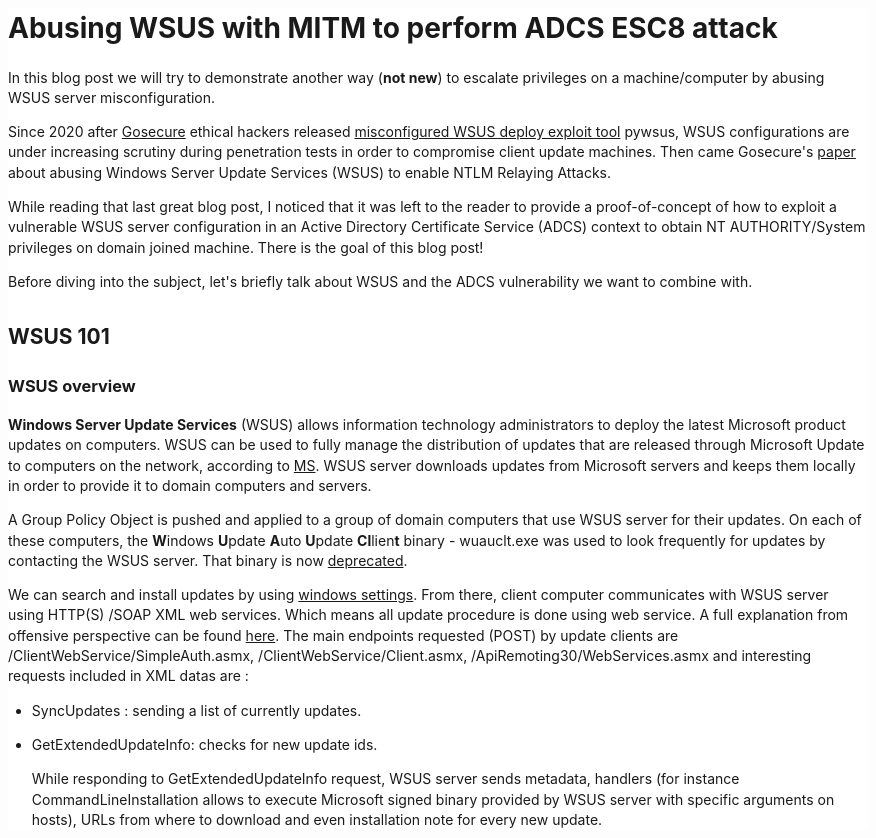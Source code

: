 # Abusing WSUS with MITM to perform ADCS ESC8 attack

In this blog post we will try to demonstrate another way (**not new**) to escalate privileges on a machine/computer by abusing WSUS server misconfiguration.

Since 2020 after [Gosecure](https://www.gosecure.net/) ethical hackers released [misconfigured WSUS deploy exploit tool](https://www.gosecure.net/blog/2020/09/03/wsus-attacks-part-1-introducing-pywsus/) pywsus, WSUS configurations are under increasing scrutiny during penetration tests in order to compromise client update machines.
Then came Gosecure's [paper](https://www.gosecure.net/blog/2021/11/22/gosecure-investigates-abusing-windows-server-update-services-wsus-to-enable-ntlm-relaying-attacks/) about abusing Windows Server Update Services (WSUS) to enable NTLM Relaying Attacks. 

While reading that last great blog post, I noticed that it was left to the reader to provide a proof-of-concept of how to exploit a vulnerable WSUS server configuration in an Active Directory Certificate Service (ADCS) context to obtain NT AUTHORITY/System privileges on domain joined machine. There is the goal of this blog post! 

Before diving into the subject, let's briefly talk about WSUS and the ADCS vulnerability we want to combine with.

## WSUS 101

### WSUS overview

**Windows Server Update Services** (WSUS) allows information technology administrators to deploy the latest Microsoft product updates on computers. WSUS can be used to fully manage the distribution of updates that are released through Microsoft Update to computers on the network, according to [MS](https://learn.microsoft.com/en-us/windows-server/administration/windows-server-update-services/get-started/windows-server-update-services-wsus/). WSUS server downloads updates from Microsoft servers and keeps them locally in order to provide it to domain computers and servers. 

A Group Policy Object is pushed and applied to a group of domain computers that use WSUS server for their updates.
On each of these computers, the **W**indows **U**pdate **A**uto **U**pdate **Cl**lien**t** binary - wuauclt.exe was used to look frequently for updates by contacting the WSUS server. That binary is now [deprecated](https://learn.microsoft.com/en-us/windows-server/get-started/removed-deprecated-features-windows-server-2016).

We can search and install updates by using [windows settings](https://support.microsoft.com/en-us/windows/update-windows-3c5ae7fc-9fb6-9af1-1984-b5e0412c556a). From there, client computer communicates with WSUS server using HTTP(S) /SOAP XML web services. Which means all update procedure is done using web service.  A full explanation from offensive perspective can be found [here](https://www.blackhat.com/docs/us-15/materials/us-15-Stone-WSUSpect-Compromising-Windows-Enterprise-Via-Windows-Update.pdf). The main endpoints requested (POST) by update clients are /ClientWebService/SimpleAuth.asmx, /ClientWebService/Client.asmx, /ApiRemoting30/WebServices.asmx and interesting requests included in XML datas are :

- SyncUpdates : sending a list of currently updates.

- GetExtendedUpdateInfo: checks for new update ids.

  While responding to GetExtendedUpdateInfo request, WSUS server sends metadata, handlers (for instance CommandLineInstallation allows to execute Microsoft signed binary provided by WSUS server with specific arguments on hosts), URLs from where to download and even installation note for every new update.
  